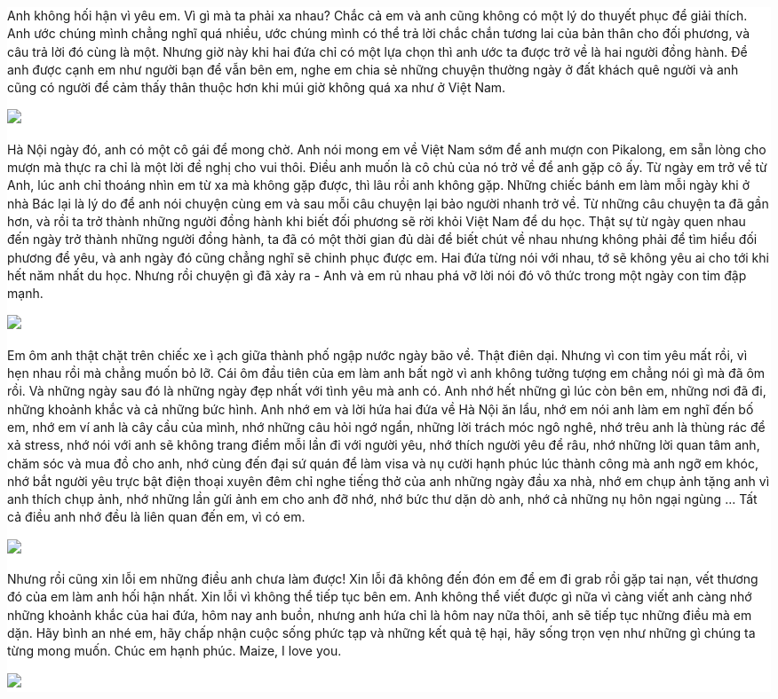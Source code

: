 Anh không hối hận vì yêu em. Vì gì mà ta phải xa nhau? Chắc cả em và anh cũng không có một lý do thuyết phục để giải thích. Anh ước chúng mình chẳng nghĩ quá nhiều, ước chúng mình có thể trả lời chắc chắn tương lai của bản thân cho đối phương, và câu trả lời đó cùng là một. Nhưng giờ này khi hai đứa chỉ có một lựa chọn thì anh ước ta được trở về là hai người đồng hành. Để anh được cạnh em như người bạn để vẫn bên em, nghe em chia sẻ những chuyện thường ngày ở đất khách quê người và anh cũng có người để cảm thấy thân thuộc hơn khi múi giờ không quá xa như ở Việt Nam. 

<img style="width: 100%" src="imagesBlog/2018_10_20_04.jpg">

Hà Nội ngày đó, anh có một cô gái để mong chờ. Anh nói mong em về Việt Nam sớm để anh mượn con Pikalong, em sẵn lòng cho mượn mà thực ra chỉ là một lời đề nghị cho vui thôi. Điều anh muốn là cô chủ của nó trở về để anh gặp cô ấy. Từ ngày em trở về từ Anh, lúc anh chỉ thoáng nhìn em từ xa mà không gặp được, thì lâu rồi anh không gặp. Những chiếc bánh em làm mỗi ngày khi ở nhà Bác lại là lý do để anh nói chuyện cùng em và sau mỗi câu chuyện lại bảo người nhanh trở về. Từ những câu chuyện ta đã gần hơn, và rồi ta trở thành những người đồng hành khi biết đối phương sẽ rời khỏi Việt Nam để du học. Thật sự từ ngày quen nhau đến ngày trở thành những người đồng hành, ta đã có một thời gian đủ dài để biết chút về nhau nhưng không phải để tìm hiểu đối phương để yêu, và anh ngày đó cũng chẳng nghĩ sẽ chinh phục được em. Hai đứa từng nói với nhau, tớ sẽ không yêu ai cho tới khi hết năm nhất du học. Nhưng rồi chuyện gì đã xảy ra - Anh và em rủ nhau phá vỡ lời nói đó vô thức trong một ngày con tim đập mạnh. 

<img style="width: 100%" src="imagesBlog/2018_10_20_05.jpg">

Em ôm anh thật chặt trên chiếc xe ì ạch giữa thành phố ngập nước ngày bão về. Thật điên dại. Nhưng vì con tim yêu mất rồi, vì hẹn nhau rồi mà chẳng muốn bỏ lỡ. Cái ôm đầu tiên của em làm anh bất ngờ vì anh không tưởng tượng em chẳng nói gì mà đã ôm rồi. Và những ngày sau đó là những ngày đẹp nhất với tình yêu mà anh có. Anh nhớ hết những gì lúc còn bên em, những nơi đã đi, những khoảnh khắc và cả những bức hình. Anh nhớ em và lời hứa hai đứa về Hà Nội ăn lẩu, nhớ em nói anh làm em nghĩ đến bố em, nhớ em ví anh là cây cầu của mình, nhớ những câu hỏi ngớ ngẩn, những lời trách móc ngô nghê, nhớ trêu anh là thùng rác để xả stress, nhớ nói với anh sẽ không trang điểm mỗi lần đi với người yêu, nhớ thích người yêu để râu, nhớ những lời quan tâm anh, chăm sóc và mua đồ cho anh, nhớ cùng đến đại sứ quán để làm visa và nụ cười hạnh phúc lúc thành công mà anh ngỡ em khóc, nhớ bắt người yêu trực bật điện thoại xuyên đêm chỉ nghe tiếng thở của anh những ngày đầu xa nhà, nhớ em chụp ảnh tặng anh vì anh thích chụp ảnh, nhớ những lần gửi ảnh em cho anh đỡ nhớ, nhớ bức thư dặn dò anh, nhớ cả những nụ hôn ngại ngùng ... Tất cả điều anh nhớ đều là liên quan đến em, vì có em. 

<img style="width: 100%" src="imagesBlog/2018_10_20_06.jpg">

Nhưng rồi cũng xin lỗi em những điều anh chưa làm được! Xin lỗi đã không đến đón em để em đi grab rồi gặp tai nạn, vết thương đó của em làm anh hối hận nhất. Xin lỗi vì không thể tiếp tục bên em. Anh không thể viết được gì nữa vì càng viết anh càng nhớ những khoảnh khắc của hai đứa, hôm nay anh buồn, nhưng anh hứa chỉ là hôm nay nữa thôi, anh sẽ tiếp tục những điều mà em dặn. Hãy bình an nhé em, hãy chấp nhận cuộc sống phức tạp và những kết quả tệ hại, hãy sống trọn vẹn như những gì chúng ta từng mong muốn. Chúc em hạnh phúc. Maize, I love you. 

<img style="width: 100%" src="imagesBlog/2018_10_20_08.jpg">